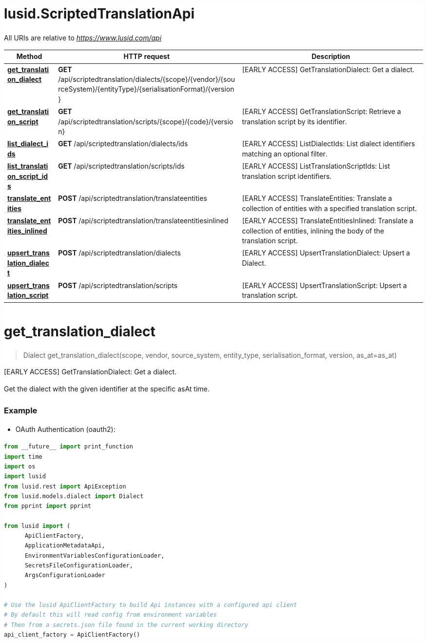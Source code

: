 # lusid.ScriptedTranslationApi

All URIs are relative to *https://www.lusid.com/api*

Method | HTTP request | Description
------------- | ------------- | -------------
[**get_translation_dialect**](ScriptedTranslationApi.md#get_translation_dialect) | **GET** /api/scriptedtranslation/dialects/{scope}/{vendor}/{sourceSystem}/{entityType}/{serialisationFormat}/{version} | [EARLY ACCESS] GetTranslationDialect: Get a dialect.
[**get_translation_script**](ScriptedTranslationApi.md#get_translation_script) | **GET** /api/scriptedtranslation/scripts/{scope}/{code}/{version} | [EARLY ACCESS] GetTranslationScript: Retrieve a translation script by its identifier.
[**list_dialect_ids**](ScriptedTranslationApi.md#list_dialect_ids) | **GET** /api/scriptedtranslation/dialects/ids | [EARLY ACCESS] ListDialectIds: List dialect identifiers matching an optional filter.
[**list_translation_script_ids**](ScriptedTranslationApi.md#list_translation_script_ids) | **GET** /api/scriptedtranslation/scripts/ids | [EARLY ACCESS] ListTranslationScriptIds: List translation script identifiers.
[**translate_entities**](ScriptedTranslationApi.md#translate_entities) | **POST** /api/scriptedtranslation/translateentities | [EARLY ACCESS] TranslateEntities: Translate a collection of entities with a specified translation script.
[**translate_entities_inlined**](ScriptedTranslationApi.md#translate_entities_inlined) | **POST** /api/scriptedtranslation/translateentitiesinlined | [EARLY ACCESS] TranslateEntitiesInlined: Translate a collection of entities, inlining the body of the translation script.
[**upsert_translation_dialect**](ScriptedTranslationApi.md#upsert_translation_dialect) | **POST** /api/scriptedtranslation/dialects | [EARLY ACCESS] UpsertTranslationDialect: Upsert a Dialect.
[**upsert_translation_script**](ScriptedTranslationApi.md#upsert_translation_script) | **POST** /api/scriptedtranslation/scripts | [EARLY ACCESS] UpsertTranslationScript: Upsert a translation script.


# **get_translation_dialect**
> Dialect get_translation_dialect(scope, vendor, source_system, entity_type, serialisation_format, version, as_at=as_at)

[EARLY ACCESS] GetTranslationDialect: Get a dialect.

Get the dialect with the given identifier at the specific asAt time.

### Example

* OAuth Authentication (oauth2):
```python
from __future__ import print_function
import time
import os
import lusid
from lusid.rest import ApiException
from lusid.models.dialect import Dialect
from pprint import pprint

from lusid import (
	  ApiClientFactory,
	  ApplicationMetadataApi,
	  EnvironmentVariablesConfigurationLoader,
	  SecretsFileConfigurationLoader,
	  ArgsConfigurationLoader
)

# Use the lusid ApiClientFactory to build Api instances with a configured api client
# By default this will read config from environment variables
# Then from a secrets.json file found in the current working directory
api_client_factory = ApiClientFactory()

```